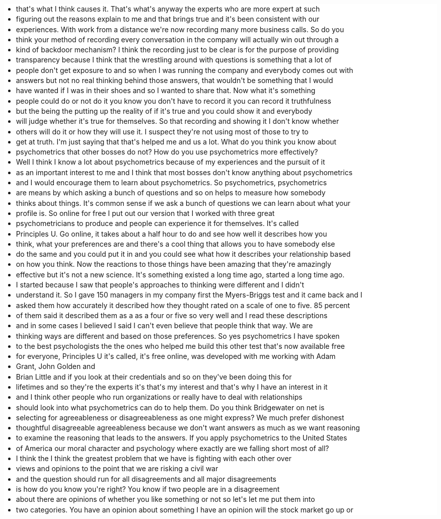 *  that's what I think causes it. That's what's anyway the experts who are more expert at such
*  figuring out the reasons explain to me and that brings true and it's been consistent with our
*  experiences. With work from a distance we're now recording many more business calls. So do you
*  think your method of recording every conversation in the company will actually win out through a
*  kind of backdoor mechanism? I think the recording just to be clear is for the purpose of providing
*  transparency because I think that the wrestling around with questions is something that a lot of
*  people don't get exposure to and so when I was running the company and everybody comes out with
*  answers but not no real thinking behind those answers, that wouldn't be something that I would
*  have wanted if I was in their shoes and so I wanted to share that. Now what it's something
*  people could do or not do it you know you don't have to record it you can record it truthfulness
*  but the being the putting up the reality of if it's true and you could show it and everybody
*  will judge whether it's true for themselves. So that recording and showing it I don't know whether
*  others will do it or how they will use it. I suspect they're not using most of those to try to
*  get at truth. I'm just saying that that's helped me and us a lot. What do you think you know about
*  psychometrics that other bosses do not? How do you use psychometrics more effectively?
*  Well I think I know a lot about psychometrics because of my experiences and the pursuit of it
*  as an important interest to me and I think that most bosses don't know anything about psychometrics
*  and I would encourage them to learn about psychometrics. So psychometrics, psychometrics
*  are means by which asking a bunch of questions and so on helps to measure how somebody
*  thinks about things. It's common sense if we ask a bunch of questions we can learn about what your
*  profile is. So online for free I put out our version that I worked with three great
*  psychometricians to produce and people can experience it for themselves. It's called
*  Principles U. Go online, it takes about a half hour to do and see how well it describes how you
*  think, what your preferences are and there's a cool thing that allows you to have somebody else
*  do the same and you could put it in and you could see what how it describes your relationship based
*  on how you think. Now the reactions to those things have been amazing that they're amazingly
*  effective but it's not a new science. It's something existed a long time ago, started a long time ago.
*  I started because I saw that people's approaches to thinking were different and I didn't
*  understand it. So I gave 150 managers in my company first the Myers-Briggs test and it came back and I
*  asked them how accurately it described how they thought rated on a scale of one to five. 85 percent
*  of them said it described them as a as a four or five so very well and I read these descriptions
*  and in some cases I believed I said I can't even believe that people think that way. We are
*  thinking ways are different and based on those preferences. So yes psychometrics I have spoken
*  to the best psychologists the the ones who helped me build this other test that's now available free
*  for everyone, Principles U it's called, it's free online, was developed with me working with Adam
*  Grant, John Golden and
*  Brian Little and if you look at their credentials and so on they've been doing this for
*  lifetimes and so they're the experts it's that's my interest and that's why I have an interest in it
*  and I think other people who run organizations or really have to deal with relationships
*  should look into what psychometrics can do to help them. Do you think Bridgewater on net is
*  selecting for agreeableness or disagreeableness as one might express? We much prefer dishonest
*  thoughtful disagreeable agreeableness because we don't want answers as much as we want reasoning
*  to examine the reasoning that leads to the answers. If you apply psychometrics to the United States
*  of America our moral character and psychology where exactly are we falling short most of all?
*  I think the I think the greatest problem that we have is fighting with each other over
*  views and opinions to the point that we are risking a civil war
*  and the question should run for all disagreements and all major disagreements
*  is how do you know you're right? You know if two people are in a disagreement
*  about there are opinions of whether you like something or not so let's let me put them into
*  two categories. You have an opinion about something I have an opinion will the stock market go up or